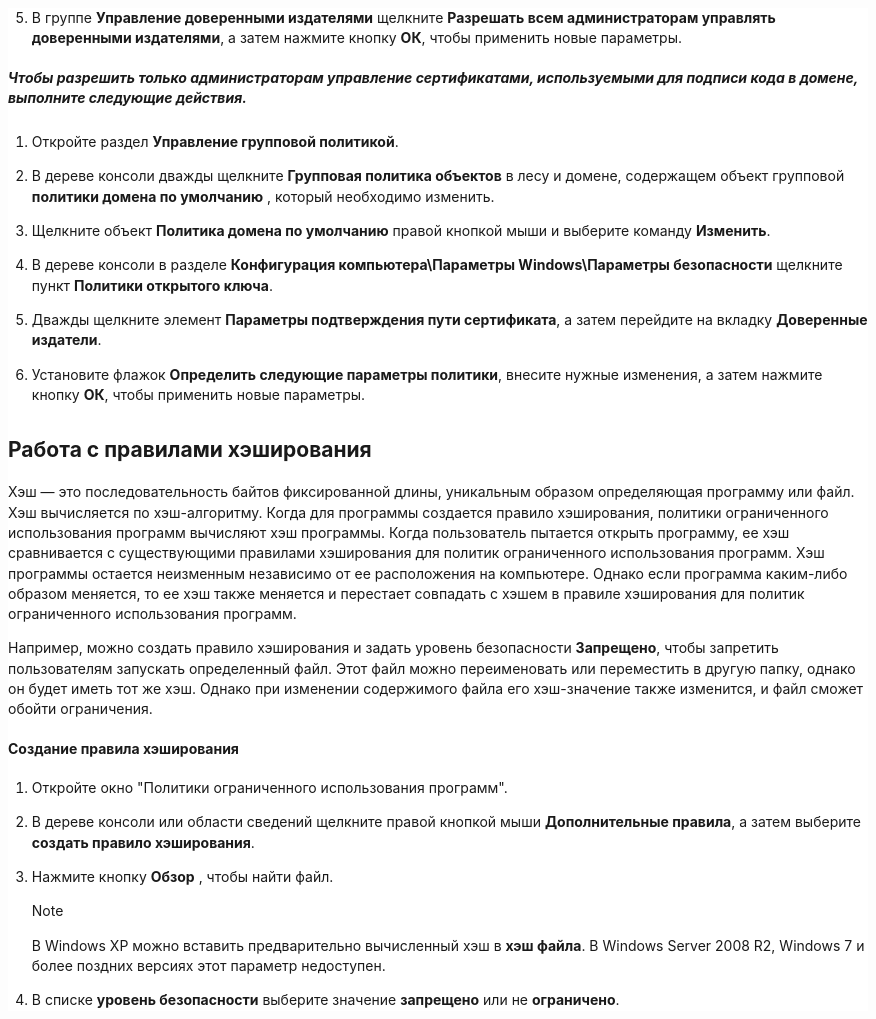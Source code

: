 5.  В группе **Управление доверенными издателями** щелкните **Разрешать всем администраторам управлять доверенными издателями**, а затем нажмите кнопку **ОК**, чтобы применить новые параметры.

##### <a name="to-allow-only-administrators-to-manage-certificates-used-for-code-signing-for-a-domain"></a>Чтобы разрешить только администраторам управление сертификатами, используемыми для подписи кода в домене, выполните следующие действия.

1.  Откройте раздел **Управление групповой политикой**.

2.  В дереве консоли дважды щелкните **Групповая политика объектов** в лесу и домене, содержащем объект групповой **политики домена по умолчанию** , который необходимо изменить.

3.  Щелкните объект **Политика домена по умолчанию** правой кнопкой мыши и выберите команду **Изменить**.

4.  В дереве консоли в разделе **Конфигурация компьютера\Параметры Windows\Параметры безопасности** щелкните пункт **Политики открытого ключа**.

5.  Дважды щелкните элемент **Параметры подтверждения пути сертификата**, а затем перейдите на вкладку **Доверенные издатели**.

6.  Установите флажок **Определить следующие параметры политики**, внесите нужные изменения, а затем нажмите кнопку **ОК**, чтобы применить новые параметры.

## <a name="working-with-hash-rules"></a><a name="BKMK_Hash_Rules"></a>Работа с правилами хэширования
Хэш — это последовательность байтов фиксированной длины, уникальным образом определяющая программу или файл. Хэш вычисляется по хэш-алгоритму. Когда для программы создается правило хэширования, политики ограниченного использования программ вычисляют хэш программы. Когда пользователь пытается открыть программу, ее хэш сравнивается с существующими правилами хэширования для политик ограниченного использования программ. Хэш программы остается неизменным независимо от ее расположения на компьютере. Однако если программа каким-либо образом меняется, то ее хэш также меняется и перестает совпадать с хэшем в правиле хэширования для политик ограниченного использования программ.

Например, можно создать правило хэширования и задать уровень безопасности **Запрещено**, чтобы запретить пользователям запускать определенный файл. Этот файл можно переименовать или переместить в другую папку, однако он будет иметь тот же хэш. Однако при изменении содержимого файла его хэш-значение также изменится, и файл сможет обойти ограничения.

#### <a name="to-create-a-hash-rule"></a>Создание правила хэширования

1.  Откройте окно "Политики ограниченного использования программ".

2.  В дереве консоли или области сведений щелкните правой кнопкой мыши **Дополнительные правила**, а затем выберите **создать правило хэширования**.

3.  Нажмите кнопку **Обзор** , чтобы найти файл.

    > [!NOTE]
    > В Windows XP можно вставить предварительно вычисленный хэш в **хэш файла**. В Windows Server 2008 R2, Windows 7 и более поздних версиях этот параметр недоступен.

4.  В списке **уровень безопасности** выберите значение **запрещено** или не **ограничено**.
